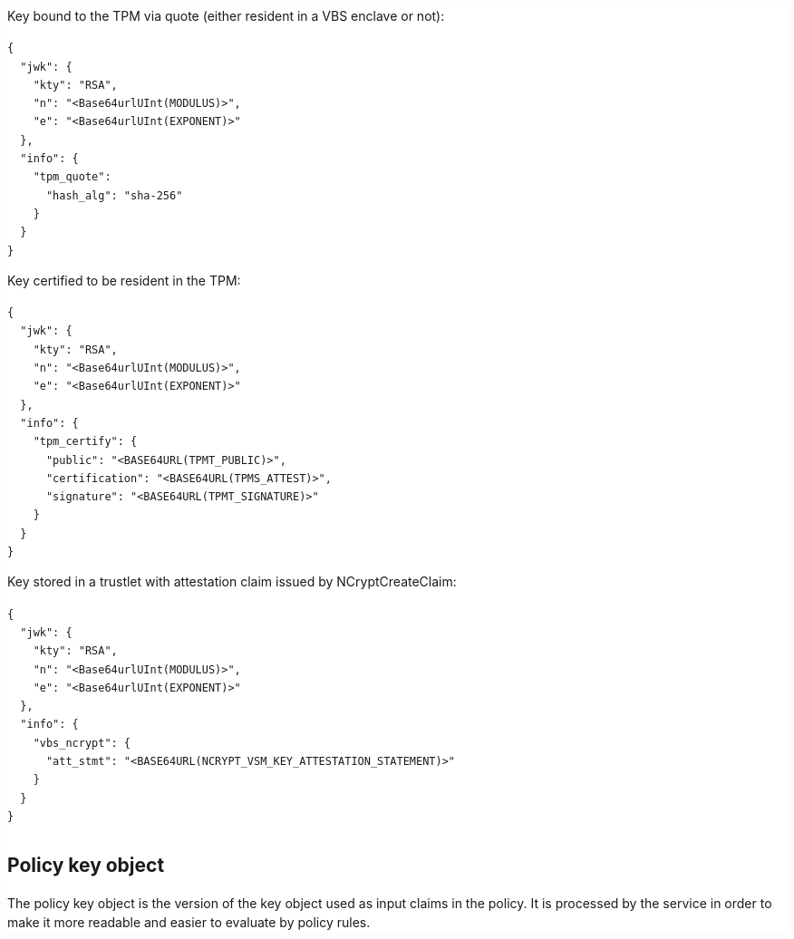 Key bound to the TPM via quote (either resident in a VBS enclave or not):
```
{
  "jwk": {
    "kty": "RSA",
    "n": "<Base64urlUInt(MODULUS)>",
    "e": "<Base64urlUInt(EXPONENT)>"
  },
  "info": {
    "tpm_quote":
      "hash_alg": "sha-256"
    }
  }
}
```

Key certified to be resident in the TPM:
```
{
  "jwk": {
    "kty": "RSA",
    "n": "<Base64urlUInt(MODULUS)>",
    "e": "<Base64urlUInt(EXPONENT)>"
  },
  "info": {
    "tpm_certify": {
      "public": "<BASE64URL(TPMT_PUBLIC)>",
      "certification": "<BASE64URL(TPMS_ATTEST)>",
      "signature": "<BASE64URL(TPMT_SIGNATURE)>"
    }
  }
}
```

Key stored in a trustlet with attestation claim issued by NCryptCreateClaim:
```
{
  "jwk": {
    "kty": "RSA",
    "n": "<Base64urlUInt(MODULUS)>",
    "e": "<Base64urlUInt(EXPONENT)>"
  },
  "info": {
    "vbs_ncrypt": {
      "att_stmt": "<BASE64URL(NCRYPT_VSM_KEY_ATTESTATION_STATEMENT)>"
    }
  }
}
```

## Policy key object

The policy key object is the version of the key object used as input claims in the policy. It is processed by the service in order to make it more readable and easier to evaluate by policy rules.
